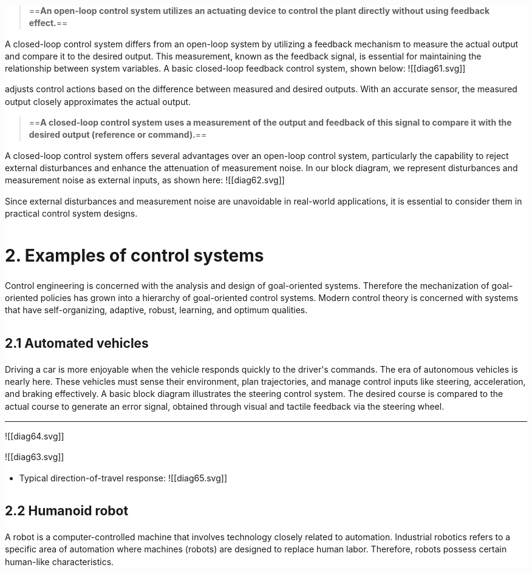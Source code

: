 
> ==**An open-loop control system utilizes an actuating device to control the plant directly without using feedback effect.**== 

A closed-loop control system differs from an open-loop system by utilizing a feedback mechanism to measure the actual output and compare it to the desired output. This measurement, known as the feedback signal, is essential for maintaining the relationship between system variables. A basic closed-loop feedback control system, shown below:
![[diag61.svg]]

adjusts control actions based on the difference between measured and desired outputs. With an accurate sensor, the measured output closely approximates the actual output.

> ==**A closed-loop control system uses a measurement of the output and feedback of this signal to compare it with the desired output (reference or command).**==

A closed-loop control system offers several advantages over an open-loop control system, particularly the capability to reject external disturbances and enhance the attenuation of measurement noise. In our block diagram, we represent disturbances and measurement noise as external inputs, as shown here:
![[diag62.svg]]

Since external disturbances and measurement noise are unavoidable in real-world applications, it is essential to consider them in practical control system designs.

# 2. Examples of control systems
Control engineering is concerned with the analysis and design of goal-oriented systems. Therefore the mechanization of goal-oriented policies has grown into a hierarchy of goal-oriented control systems. Modern control theory is concerned with systems that have self-organizing, adaptive, robust, learning, and optimum qualities.

## 2.1 Automated vehicles
Driving a car is more enjoyable when the vehicle responds quickly to the driver's commands. The era of autonomous vehicles is nearly here. These vehicles must sense their environment, plan trajectories, and manage control inputs like steering, acceleration, and braking effectively. A basic block diagram illustrates the steering control system. The desired course is compared to the actual course to generate an error signal, obtained through visual and tactile feedback via the steering wheel. 

---
![[diag64.svg]]

![[diag63.svg]]

+ Typical direction-of-travel response:
![[diag65.svg]]
 
## 2.2 Humanoid robot
A robot is a computer-controlled machine that involves technology closely related to automation. Industrial robotics refers to a specific area of automation where machines (robots) are designed to replace human labor. Therefore, robots possess certain human-like characteristics.
